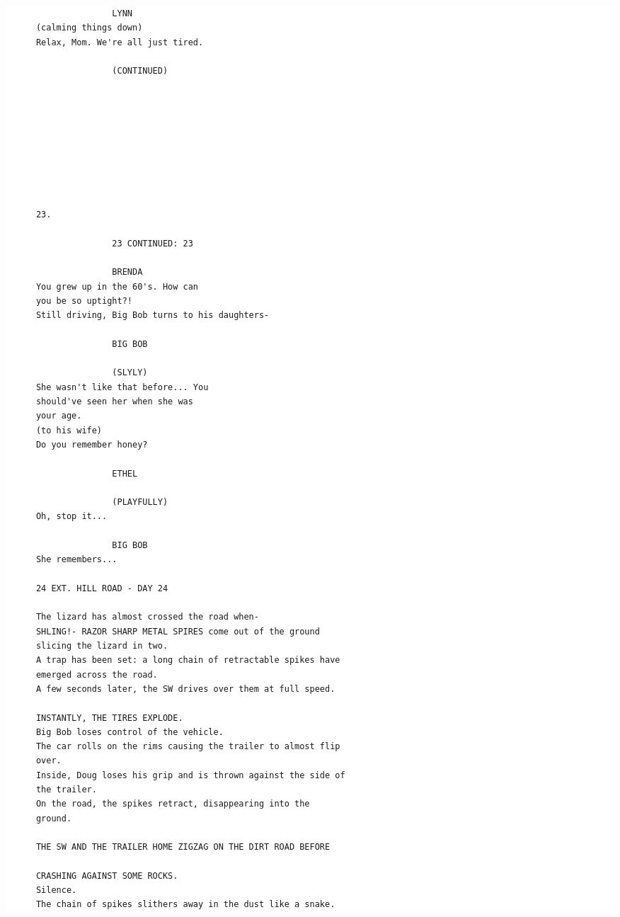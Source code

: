                          LYNN
          (calming things down)
          Relax, Mom. We're all just tired.

                         (CONTINUED)

                         

                         

                         

                         

          23.

                         23 CONTINUED: 23

                         BRENDA
          You grew up in the 60's. How can
          you be so uptight?!
          Still driving, Big Bob turns to his daughters-

                         BIG BOB

                         (SLYLY)
          She wasn't like that before... You
          should've seen her when she was
          your age.
          (to his wife)
          Do you remember honey?

                         ETHEL

                         (PLAYFULLY)
          Oh, stop it...

                         BIG BOB
          She remembers...

          24 EXT. HILL ROAD - DAY 24

          The lizard has almost crossed the road when-
          SHLING!- RAZOR SHARP METAL SPIRES come out of the ground
          slicing the lizard in two.
          A trap has been set: a long chain of retractable spikes have
          emerged across the road.
          A few seconds later, the SW drives over them at full speed.

          INSTANTLY, THE TIRES EXPLODE.
          Big Bob loses control of the vehicle.
          The car rolls on the rims causing the trailer to almost flip
          over.
          Inside, Doug loses his grip and is thrown against the side of
          the trailer.
          On the road, the spikes retract, disappearing into the
          ground.

          THE SW AND THE TRAILER HOME ZIGZAG ON THE DIRT ROAD BEFORE

          CRASHING AGAINST SOME ROCKS.
          Silence.
          The chain of spikes slithers away in the dust like a snake.
